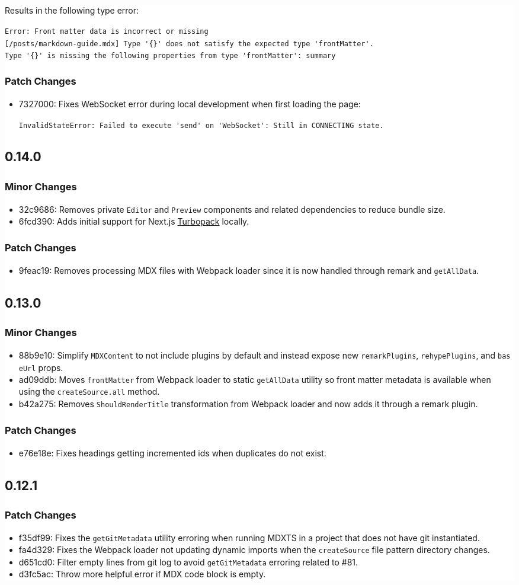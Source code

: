   Results in the following type error:

  ```
  Error: Front matter data is incorrect or missing
  [/posts/markdown-guide.mdx] Type '{}' does not satisfy the expected type 'frontMatter'.
  Type '{}' is missing the following properties from type 'frontMatter': summary
  ```

### Patch Changes

- 7327000: Fixes WebSocket error during local development when first loading the page:

  ```
  InvalidStateError: Failed to execute 'send' on 'WebSocket': Still in CONNECTING state.
  ```

## 0.14.0

### Minor Changes

- 32c9686: Removes private `Editor` and `Preview` components and related dependencies to reduce bundle size.
- 6fcd390: Adds initial support for Next.js [Turbopack](https://nextjs.org/docs/app/api-reference/next-config-js/turbo) locally.

### Patch Changes

- 9feac19: Removes processing MDX files with Webpack loader since it is now handled through remark and `getAllData`.

## 0.13.0

### Minor Changes

- 88b9e10: Simplify `MDXContent` to not include plugins by default and instead expose new `remarkPlugins`, `rehypePlugins`, and `baseUrl` props.
- ad09ddb: Moves `frontMatter` from Webpack loader to static `getAllData` utility so front matter metadata is available when using the `createSource.all` method.
- b42a275: Removes `ShouldRenderTitle` transformation from Webpack loader and now adds it through a remark plugin.

### Patch Changes

- e76e18e: Fixes headings getting incremented ids when duplicates do not exist.

## 0.12.1

### Patch Changes

- f35df99: Fixes the `getGitMetadata` utility erroring when running MDXTS in a project that does not have git instantiated.
- fa4d329: Fixes the Webpack loader not updating dynamic imports when the `createSource` file pattern directory changes.
- d651cd0: Filter empty lines from git log to avoid `getGitMetadata` erroring related to #81.
- d3fc5ac: Throw more helpful error if MDX code block is empty.
